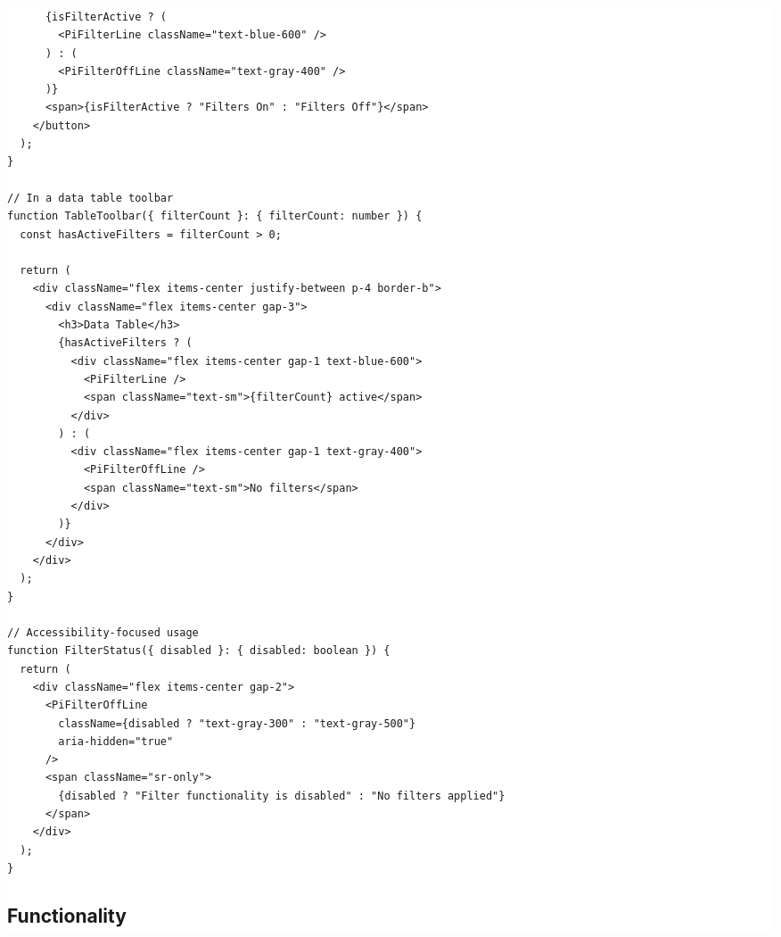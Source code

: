 ```tsx
      {isFilterActive ? (
        <PiFilterLine className="text-blue-600" />
      ) : (
        <PiFilterOffLine className="text-gray-400" />
      )}
      <span>{isFilterActive ? "Filters On" : "Filters Off"}</span>
    </button>
  );
}

// In a data table toolbar
function TableToolbar({ filterCount }: { filterCount: number }) {
  const hasActiveFilters = filterCount > 0;
  
  return (
    <div className="flex items-center justify-between p-4 border-b">
      <div className="flex items-center gap-3">
        <h3>Data Table</h3>
        {hasActiveFilters ? (
          <div className="flex items-center gap-1 text-blue-600">
            <PiFilterLine />
            <span className="text-sm">{filterCount} active</span>
          </div>
        ) : (
          <div className="flex items-center gap-1 text-gray-400">
            <PiFilterOffLine />
            <span className="text-sm">No filters</span>
          </div>
        )}
      </div>
    </div>
  );
}

// Accessibility-focused usage
function FilterStatus({ disabled }: { disabled: boolean }) {
  return (
    <div className="flex items-center gap-2">
      <PiFilterOffLine 
        className={disabled ? "text-gray-300" : "text-gray-500"}
        aria-hidden="true"
      />
      <span className="sr-only">
        {disabled ? "Filter functionality is disabled" : "No filters applied"}
      </span>
    </div>
  );
}
```

## Functionality
